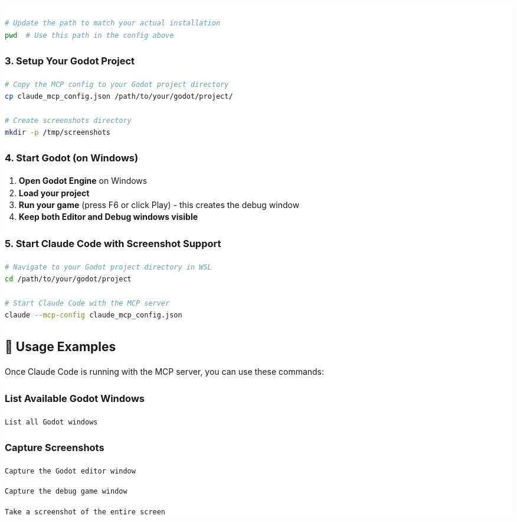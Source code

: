 ```bash

# Update the path to match your actual installation
pwd  # Use this path in the config above
```

### 3. Setup Your Godot Project

```bash
# Copy the MCP config to your Godot project directory
cp claude_mcp_config.json /path/to/your/godot/project/

# Create screenshots directory
mkdir -p /tmp/screenshots
```

### 4. Start Godot (on Windows)

1. **Open Godot Engine** on Windows
2. **Load your project**
3. **Run your game** (press F6 or click Play) - this creates the debug window
4. **Keep both Editor and Debug windows visible**

### 5. Start Claude Code with Screenshot Support

```bash
# Navigate to your Godot project directory in WSL
cd /path/to/your/godot/project

# Start Claude Code with the MCP server
claude --mcp-config claude_mcp_config.json
```

## 🎯 Usage Examples

Once Claude Code is running with the MCP server, you can use these commands:

### List Available Godot Windows
```
List all Godot windows
```

### Capture Screenshots
```
Capture the Godot editor window
```

```
Capture the debug game window
```

```
Take a screenshot of the entire screen
```
